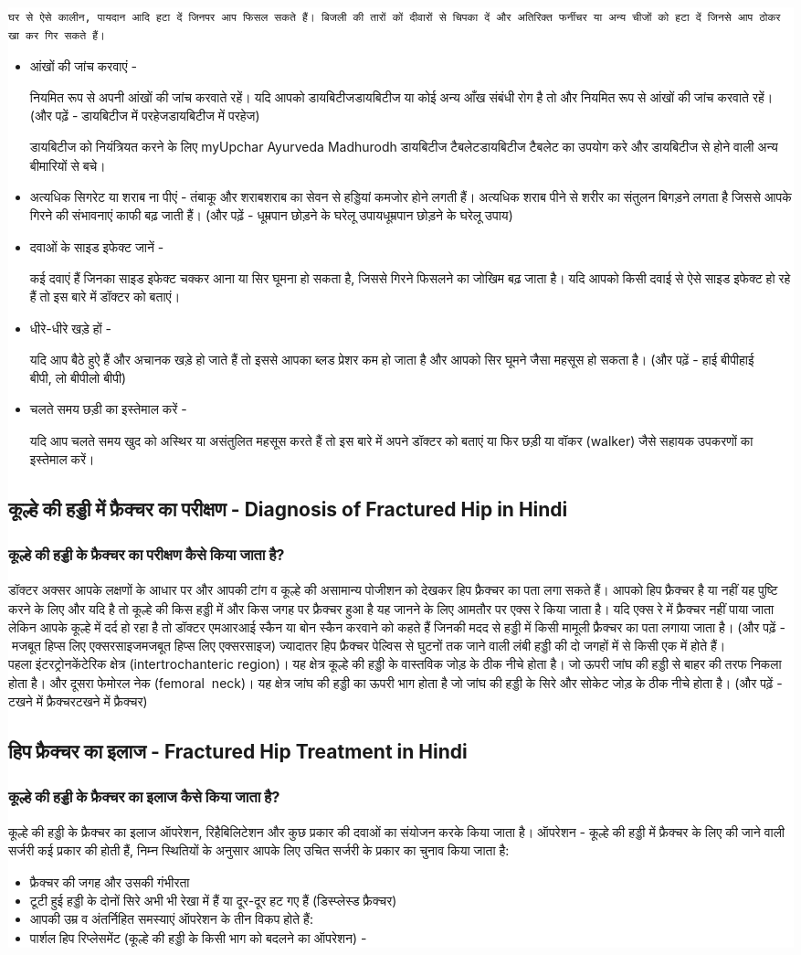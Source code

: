 	घर से ऐसे कालीन, पायदान आदि हटा दें जिनपर आप फिसल सकते हैं। बिजली की तारों कों दीवारों से चिपका दें और अतिरिक्त फर्नीचर या अन्य चीजों को हटा दें जिनसे आप ठोकर खा कर गिर सकते हैं।
- आंखों की जांच करवाएं -

	नियमित रूप से अपनी आंखों की जांच करवाते रहें। यदि आपको डायबिटीजडायबिटीज या कोई अन्य आँख संबंधी रोग है तो और नियमित रूप से आंखों की जांच करवाते रहें। (और पढ़ें - डायबिटीज में परहेजडायबिटीज में परहेज)

	डायबिटीज को नियंत्रियत करने के लिए myUpchar Ayurveda Madhurodh डायबिटीज टैबलेटडायबिटीज टैबलेट का उपयोग करे और डायबिटीज से होने वाली अन्य बीमारियों से बचे।
- अत्यधिक सिगरेट या शराब ना पीएं - तंबाकू और शराबशराब का सेवन से हड्डियां कमजोर होने लगती हैं। अत्यधिक शराब पीने से शरीर का संतुलन बिगड़ने लगता है जिससे आपके गिरने की संभावनाएं काफी बढ़ जाती हैं। (और पढ़ें - धूम्रपान छोड़ने के घरेलू उपायधूम्रपान छोड़ने के घरेलू उपाय)
- दवाओं के साइड इफेक्ट जानें -

	कई दवाएं हैं जिनका साइड इफेक्ट चक्कर आना या सिर घूमना हो सकता है, जिससे गिरने फिसलने का जोखिम बढ़ जाता है। यदि आपको किसी दवाई से ऐसे साइड इफेक्ट हो रहे हैं तो इस बारे में डॉक्टर को बताएं।
- धीरे-धीरे खड़े हों -

	यदि आप बैठे हुऐ हैं और अचानक खड़े हो जाते हैं तो इससे आपका ब्लड प्रेशर कम हो जाता है और आपको सिर घूमने जैसा महसूस हो सकता है। (और पढ़ें - हाई बीपीहाई बीपी, लो बीपीलो बीपी)
- चलते समय छड़ी का इस्तेमाल करें -

	यदि आप चलते समय खुद को अस्थिर या असंतुलित महसूस करते हैं तो इस बारे में अपने डॉक्टर को बताएं या फिर छड़ी या वॉकर (walker) जैसे सहायक उपकरणों का इस्तेमाल करें।

## कूल्हे की हड्डी में फ्रैक्चर का परीक्षण - Diagnosis of Fractured Hip in Hindi
### कूल्हे की हड्डी के फ्रैक्चर का परीक्षण कैसे किया जाता है?
डॉक्टर अक्सर आपके लक्षणों के आधार पर और आपकी टांग व कूल्हे की असामान्य पोजीशन को देखकर हिप फ्रैक्चर का पता लगा सकते हैं। आपको हिप फ्रैक्चर है या नहीं यह पुष्टि करने के लिए और यदि है तो कूल्हे की किस हड्डी में और किस जगह पर फ्रैक्चर हुआ है यह जानने के लिए आमतौर पर एक्स रे किया जाता है।
यदि एक्स रे में फ्रैक्चर नहीं पाया जाता लेकिन आपके कूल्हे में दर्द हो रहा है तो डॉक्टर एमआरआई स्कैन या बोन स्कैन करवाने को कहते हैं जिनकी मदद से हड्डी में किसी मामूली फ्रैक्चर का पता लगाया जाता है।
(और पढ़ें - मजबूत हिप्स लिए एक्सरसाइजमजबूत हिप्स लिए एक्सरसाइज)
ज्यादातर हिप फ्रैक्चर पेल्विस से घुटनों तक जाने वाली लंबी हड्डी की दो जगहों में से किसी एक में होते हैं।​ पहला इंटरट्रोनकेंटेरिक क्षेत्र (intertrochanteric region)। यह क्षेत्र कूल्हे की हड्डी के वास्तविक जोड़ के ठीक नीचे होता है। जो ऊपरी जांघ की हड्डी से बाहर की तरफ निकला होता है। और दूसरा ​फेमोरल नेक (femoral  neck)। यह क्षेत्र जांघ की हड्डी का ऊपरी भाग होता है जो जांघ की हड्डी के सिरे और सोकेट जोड़ के ठीक नीचे होता है।
(और पढ़ें - टखने में फ्रैक्चरटखने में फ्रैक्चर)

## हिप फ्रैक्चर का इलाज - Fractured Hip Treatment in Hindi
### कूल्हे की हड्डी के फ्रैक्चर का इलाज कैसे किया जाता है?
कूल्हे की हड्डी के फ्रैक्चर का इलाज ऑपरेशन, रिहैबिलिटेशन और कुछ प्रकार की दवाओं का संयोजन करके किया जाता है।
ऑपरेशन -
कूल्हे की हड्डी में फ्रैक्चर के लिए की जाने वाली सर्जरी कई प्रकार की होती हैं, निम्न स्थितियों के अनुसार आपके लिए उचित सर्जरी के प्रकार का चुनाव किया जाता है:
- फ्रैक्चर की जगह और उसकी गंभीरता
- टूटी हुई हड्डी के दोनों सिरे अभी भी रेखा में हैं या दूर-दूर हट गए हैं (डिस्प्लेस्ड फ्रैक्चर)
- आपकी उम्र व अंतर्निहित समस्याएं
ऑपरेशन के तीन विकप होते हैं:
- पार्शल हिप रिप्लेसमेंट (कूल्हे की हड्डी के किसी भाग को बदलने का ऑपरेशन) -
